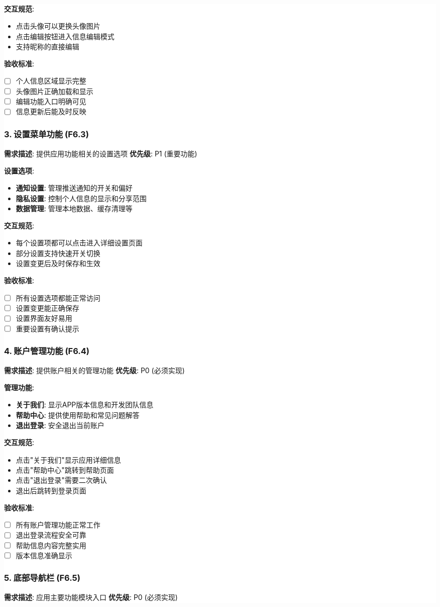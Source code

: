 **交互规范**:
- 点击头像可以更换头像图片
- 点击编辑按钮进入信息编辑模式
- 支持昵称的直接编辑

**验收标准**:
- [ ] 个人信息区域显示完整
- [ ] 头像图片正确加载和显示
- [ ] 编辑功能入口明确可见
- [ ] 信息更新后能及时反映

### 3. 设置菜单功能 (F6.3)
**需求描述**: 提供应用功能相关的设置选项
**优先级**: P1 (重要功能)

**设置选项**:
- **通知设置**: 管理推送通知的开关和偏好
- **隐私设置**: 控制个人信息的显示和分享范围
- **数据管理**: 管理本地数据、缓存清理等

**交互规范**:
- 每个设置项都可以点击进入详细设置页面
- 部分设置支持快速开关切换
- 设置变更后及时保存和生效

**验收标准**:
- [ ] 所有设置选项都能正常访问
- [ ] 设置变更能正确保存
- [ ] 设置界面友好易用
- [ ] 重要设置有确认提示

### 4. 账户管理功能 (F6.4)
**需求描述**: 提供账户相关的管理功能
**优先级**: P0 (必须实现)

**管理功能**:
- **关于我们**: 显示APP版本信息和开发团队信息
- **帮助中心**: 提供使用帮助和常见问题解答
- **退出登录**: 安全退出当前账户

**交互规范**:
- 点击"关于我们"显示应用详细信息
- 点击"帮助中心"跳转到帮助页面
- 点击"退出登录"需要二次确认
- 退出后跳转到登录页面

**验收标准**:
- [ ] 所有账户管理功能正常工作
- [ ] 退出登录流程安全可靠
- [ ] 帮助信息内容完整实用
- [ ] 版本信息准确显示

### 5. 底部导航栏 (F6.5)
**需求描述**: 应用主要功能模块入口
**优先级**: P0 (必须实现)
